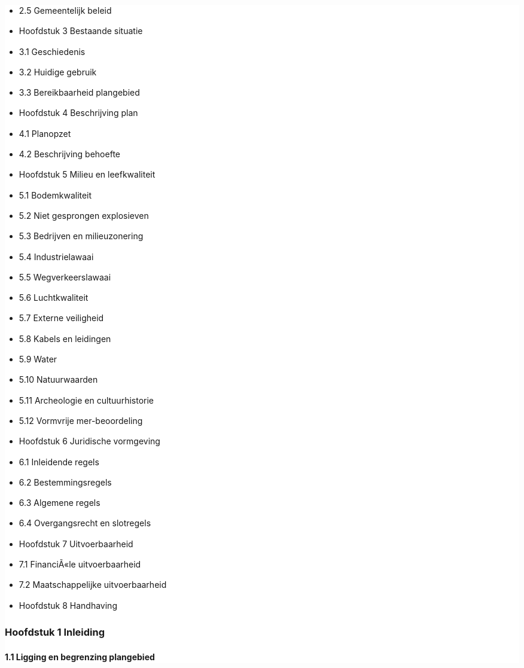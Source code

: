 + 2\.5 Gemeentelijk beleid

* Hoofdstuk 3 Bestaande situatie

+ 3\.1 Geschiedenis

+ 3\.2 Huidige gebruik

+ 3\.3 Bereikbaarheid plangebied

* Hoofdstuk 4 Beschrijving plan

+ 4\.1 Planopzet

+ 4\.2 Beschrijving behoefte

* Hoofdstuk 5 Milieu en leefkwaliteit

+ 5\.1 Bodemkwaliteit

+ 5\.2 Niet gesprongen explosieven

+ 5\.3 Bedrijven en milieuzonering

+ 5\.4 Industrielawaai

+ 5\.5 Wegverkeerslawaai

+ 5\.6 Luchtkwaliteit

+ 5\.7 Externe veiligheid

+ 5\.8 Kabels en leidingen

+ 5\.9 Water

+ 5\.10 Natuurwaarden

+ 5\.11 Archeologie en cultuurhistorie

+ 5\.12 Vormvrije mer\-beoordeling

* Hoofdstuk 6 Juridische vormgeving

+ 6\.1 Inleidende regels

+ 6\.2 Bestemmingsregels

+ 6\.3 Algemene regels

+ 6\.4 Overgangsrecht en slotregels

* Hoofdstuk 7 Uitvoerbaarheid

+ 7\.1 FinanciÃ«le uitvoerbaarheid

+ 7\.2 Maatschappelijke uitvoerbaarheid

* Hoofdstuk 8 Handhaving

### Hoofdstuk 1 Inleiding

#### 1\.1 Ligging en begrenzing plangebied
